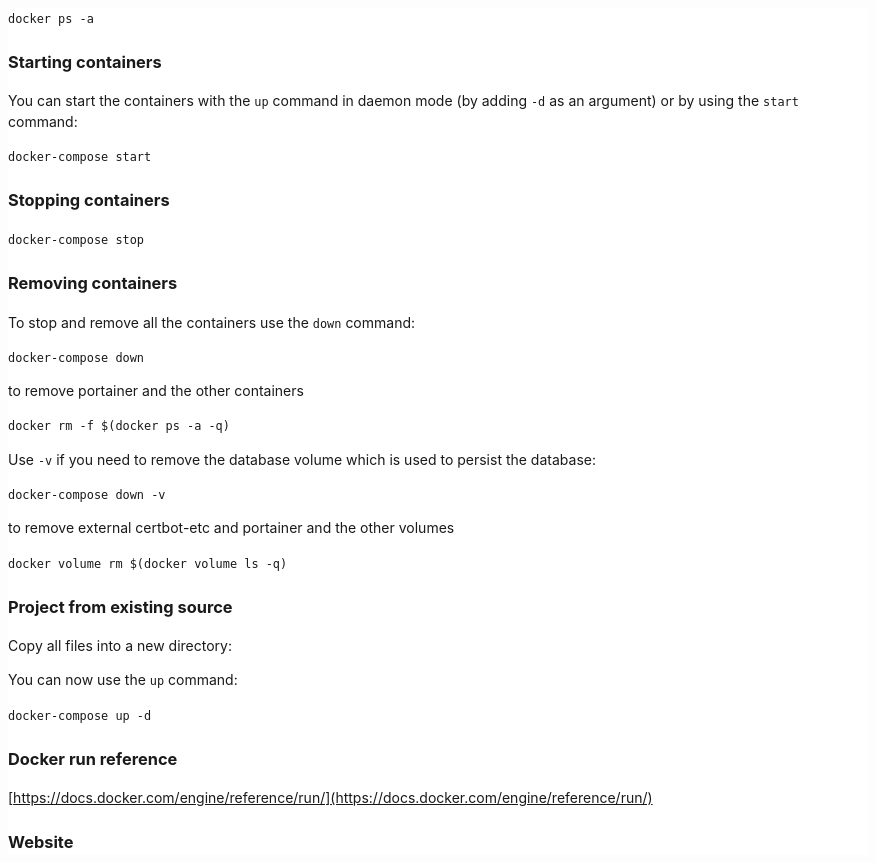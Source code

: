 ```
docker ps -a
```

### Starting containers

You can start the containers with the `up` command in daemon mode (by adding `-d` as an argument) or by using the `start` command:

```
docker-compose start
```

### Stopping containers

```
docker-compose stop
```

### Removing containers

To stop and remove all the containers use the `down` command:

```
docker-compose down
```

to remove portainer and the other containers
```
docker rm -f $(docker ps -a -q)
```

Use `-v` if you need to remove the database volume which is used to persist the database:

```
docker-compose down -v
```

to remove external certbot-etc and portainer and the other volumes

```
docker volume rm $(docker volume ls -q)
```

### Project from existing source

Copy all files into a new directory:

You can now use the `up` command:

```
docker-compose up -d
```

### Docker run reference

[https://docs.docker.com/engine/reference/run/](https://docs.docker.com/engine/reference/run/)

### Website
